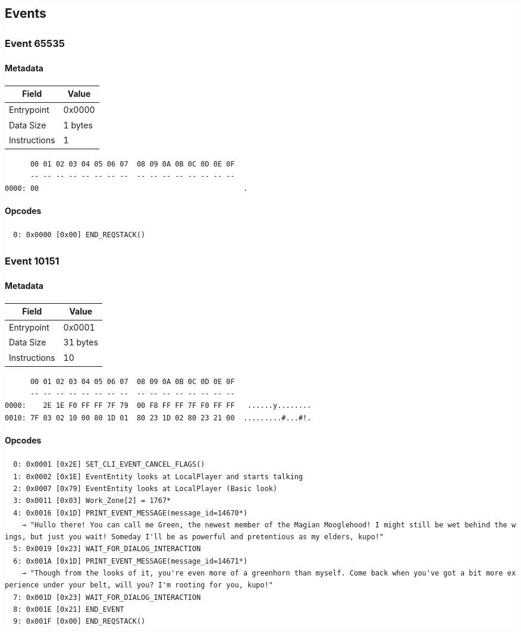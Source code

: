 ## Events

### Event 65535

#### Metadata

| Field        | Value   |
|--------------|---------|
| Entrypoint   | 0x0000  |
| Data Size    | 1 bytes |
| Instructions | 1       |

```
      00 01 02 03 04 05 06 07  08 09 0A 0B 0C 0D 0E 0F
      -- -- -- -- -- -- -- --  -- -- -- -- -- -- -- --
0000: 00                                                .               
```

#### Opcodes

```
  0: 0x0000 [0x00] END_REQSTACK()
```

### Event 10151

#### Metadata

| Field        | Value    |
|--------------|----------|
| Entrypoint   | 0x0001   |
| Data Size    | 31 bytes |
| Instructions | 10       |

```
      00 01 02 03 04 05 06 07  08 09 0A 0B 0C 0D 0E 0F
      -- -- -- -- -- -- -- --  -- -- -- -- -- -- -- --
0000:    2E 1E F0 FF FF 7F 79  00 F8 FF FF 7F F0 FF FF   ......y........
0010: 7F 03 02 10 00 80 1D 01  80 23 1D 02 80 23 21 00  .........#...#!.
```

#### Opcodes

```
  0: 0x0001 [0x2E] SET_CLI_EVENT_CANCEL_FLAGS()
  1: 0x0002 [0x1E] EventEntity looks at LocalPlayer and starts talking
  2: 0x0007 [0x79] EventEntity looks at LocalPlayer (Basic look)
  3: 0x0011 [0x03] Work_Zone[2] = 1767*
  4: 0x0016 [0x1D] PRINT_EVENT_MESSAGE(message_id=14670*)
    → "Hullo there! You can call me Green, the newest member of the Magian Mooglehood! I might still be wet behind the wings, but just you wait! Someday I'll be as powerful and pretentious as my elders, kupo!"
  5: 0x0019 [0x23] WAIT_FOR_DIALOG_INTERACTION
  6: 0x001A [0x1D] PRINT_EVENT_MESSAGE(message_id=14671*)
    → "Though from the looks of it, you're even more of a greenhorn than myself. Come back when you've got a bit more experience under your belt, will you? I'm rooting for you, kupo!"
  7: 0x001D [0x23] WAIT_FOR_DIALOG_INTERACTION
  8: 0x001E [0x21] END_EVENT
  9: 0x001F [0x00] END_REQSTACK()
```
